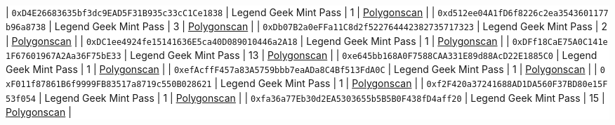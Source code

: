 | `0xD4E26683635bf3dc9EAD5F31B935c33cC1Ce1838` | Legend Geek Mint Pass | 1 | [Polygonscan](https://polygonscan.com/tx/0x2f5a801c43791b4f3738dde6bfa1cbf1aac29a3fe59c7bac2bb526219971396e) |
| `0xd512ee04A1fD6f8226c2ea3543601177b96a8738` | Legend Geek Mint Pass | 3 | [Polygonscan](https://polygonscan.com/tx/0x8718c758a3899e9dbaf78dcbe2c9d58b830c1ac4ab0630460084195c343387d8) |
| `0xDb07B2a0eFFa11C8d2f522764442382735717323` | Legend Geek Mint Pass | 2 | [Polygonscan](https://polygonscan.com/tx/0xc3711f4beb46fe0c6f4632b43cca2403361f551b2378c9de7aaf93401b6e33ec) |
| `0xDC1ee4924fe15141636E5ca40D089010446a2A18` | Legend Geek Mint Pass | 1 | [Polygonscan](https://polygonscan.com/tx/0xffc0fc877d5cb40b9e418d0e937033815de1c55d894b4673346c65a61b9de994) |
| `0xDFf18CaE75A0C141e1F67601967A2Aa36F75bE33` | Legend Geek Mint Pass | 13 | [Polygonscan](https://polygonscan.com/tx/0x51ed567851e41d05043213fb4a778a9f5539ed1d02780de00dd465e240bfadea) |
| `0xe645bb168A0F7588CAA331E89d88AcD22E1885C0` | Legend Geek Mint Pass | 1 | [Polygonscan](https://polygonscan.com/tx/0x2d512d5e1307014613d03840eb338ab67acae1e3c8e29f80f247b63352567ed5) |
| `0xefAcffF457a83A5759bbb7eaADa8C4Bf513FdA0C` | Legend Geek Mint Pass | 1 | [Polygonscan](https://polygonscan.com/tx/0xde8d5f95d529cd6d8e55fcb1f01172bdce70394e576e44a720cce9fa24d98d30) |
| `0xF011f87861B6f9999FB83517a8719c550B028621` | Legend Geek Mint Pass | 1 | [Polygonscan](https://polygonscan.com/tx/0xdb6d243e118b40d6d95d80f3bfae6e75dfe44be5b30922c7ec87684b2050940c) |
| `0xf2F420a37241688AD1DA560F37BD80e15F53f054` | Legend Geek Mint Pass | 1 | [Polygonscan](https://polygonscan.com/tx/0x19ea14fd876eb68edf660b658a5404813d19ea0e775167976fab6abaf70686cb) |
| `0xfa36a77Eb30d2EA5303655b5B5B0F438fD4aff20` | Legend Geek Mint Pass | 15 | [Polygonscan](https://polygonscan.com/tx/0xec3f8f78bc1b273a2d3b9dcbd89c4459666b6d70266728f9104004878dddac97) |

